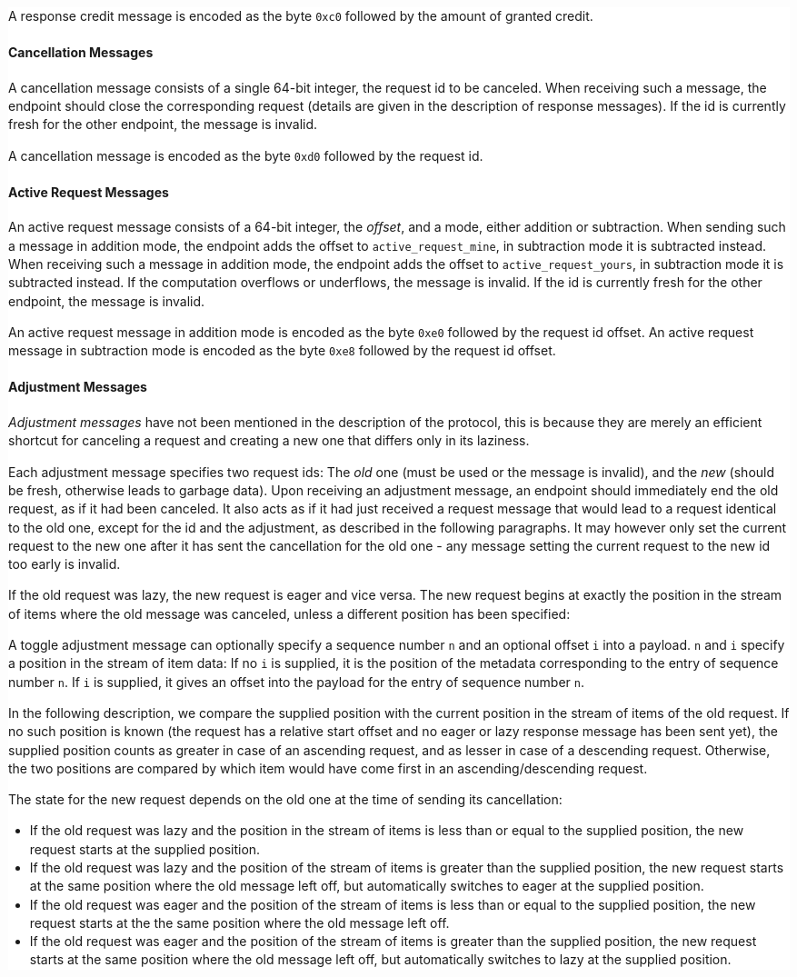 A response credit message is encoded as the byte `0xc0` followed by the amount of granted credit.

#### Cancellation Messages

A cancellation message consists of a single 64-bit integer, the request id to be canceled. When receiving such a message, the endpoint should close the corresponding request (details are given in the description of response messages). If the id is currently fresh for the other endpoint, the message is invalid.

A cancellation message is encoded as the byte `0xd0` followed by the request id.

#### Active Request Messages

An active request message consists of a  64-bit integer, the *offset*, and a mode, either addition or subtraction. When sending such a message in addition mode, the endpoint adds the offset to `active_request_mine`, in subtraction mode it is subtracted instead. When receiving such a message in addition mode, the endpoint adds the offset to `active_request_yours`, in subtraction mode it is subtracted instead. If the computation overflows or underflows, the message is invalid. If the id is currently fresh for the other endpoint, the message is invalid.

An active request message in addition mode is encoded as the byte `0xe0` followed by the request id offset. An active request message in subtraction mode is encoded as the byte `0xe8` followed by the request id offset.

#### Adjustment Messages

*Adjustment messages* have not been mentioned in the description of the protocol, this is because they are merely an efficient shortcut for canceling a request and creating a new one that differs only in its laziness.

Each adjustment message specifies two request ids: The *old* one (must be used or the message is invalid), and the *new* (should be fresh, otherwise leads to garbage data). Upon receiving an adjustment message, an endpoint should immediately end the old request, as if it had been canceled. It also acts as if it had just received a request message that would lead to a request identical to the old one, except for the id and the adjustment, as described in the following paragraphs. It may however only set the current request to the new one after it has sent the cancellation for the old one - any message setting the current request to the new id too early is invalid.

If the old request was lazy, the new request is eager and vice versa. The new request begins at exactly the position in the stream of items where the old message was canceled, unless a different position has been specified:

A toggle adjustment message can optionally specify a sequence number `n` and an optional offset `i` into a payload. `n` and `i` specify a position in the stream of item data: If no `i` is supplied, it is the position of the metadata corresponding to the entry of sequence number `n`. If `i` is supplied, it gives an offset into the payload for the entry of sequence number `n`.

In the following description, we compare the supplied position with the current position in the stream of items of the old request. If no such position is known (the request has a relative start offset and no eager or lazy response message has been sent yet), the supplied position counts as greater in case of an ascending request, and as lesser in case of a descending request. Otherwise, the two positions are compared by which item would have come first in an ascending/descending request.

The state for the new request depends on the old one at the time of sending its cancellation:

- If the old request was lazy and the position in the stream of items is less than or equal to the supplied position, the new request starts at the supplied position.
- If the old request was lazy and the position of the stream of items is greater than the supplied position, the new request starts at the same position where the old message left off, but automatically switches to eager at the supplied position.
- If the old request was eager and the position of the stream of items is less than or equal to the supplied position, the new request starts at the the same position where the old message left off.
- If the old request was eager and the position of the stream of items is greater than the supplied position, the new request starts at the same position where the old message left off, but automatically switches to lazy at the supplied position.
